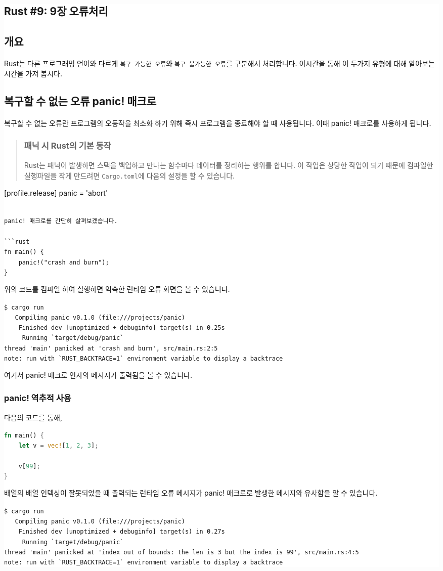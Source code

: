 ## Rust #9: 9장 오류처리

## 개요
Rust는 다른 프로그래밍 언어와 다르게 `복구 가능한 오류`와 `복구 불가능한 오류`를 구분해서 처리합니다. 이시간을 통해 이 두가지 유형에 대해 알아보는 시간을 가져 봅시다.

## 복구할 수 없는 오류 panic! 매크로
복구할 수 없는 오류란 프로그램의 오동작을 최소화 하기 위해 즉시 프로그램을 종료해야 할 때 사용됩니다. 이때 panic! 매크로를 사용하게 됩니다.

> ### 패닉 시 Rust의 기본 동작
> Rust는 패닉이 발생하면 스택을 백업하고 만나는 함수마다 데이터를 정리하는 행위를 합니다. 이 작업은 상당한 작업이 되기 때문에 컴파일한 실행파일을 작게 만드려면 `Cargo.toml`에 다음의 설정을 할 수 있습니다.
> ```toml
[profile.release]
panic = 'abort'
```

panic! 매크로를 간단히 살펴보겠습니다.

```rust
fn main() {
    panic!("crash and burn");
}
```

위의 코드를 컴파일 하여 실행하면 익숙한 런타임 오류 화면을 볼 수 있습니다.

```shell
$ cargo run
   Compiling panic v0.1.0 (file:///projects/panic)
    Finished dev [unoptimized + debuginfo] target(s) in 0.25s
     Running `target/debug/panic`
thread 'main' panicked at 'crash and burn', src/main.rs:2:5
note: run with `RUST_BACKTRACE=1` environment variable to display a backtrace
```

여기서 panic! 매크로 인자의 메시지가 출력됨을 볼 수 있습니다.

### panic! 역추적 사용

다음의 코드를 통해,

```rust
fn main() {
    let v = vec![1, 2, 3];

    v[99];
}
```

배열의 배열 인덱싱이 잘못되었을 때 출력되는 런타임 오류 메시지가 panic! 매크로로 발생한 메시지와 유사함을 알 수 있습니다.

```shell
$ cargo run
   Compiling panic v0.1.0 (file:///projects/panic)
    Finished dev [unoptimized + debuginfo] target(s) in 0.27s
     Running `target/debug/panic`
thread 'main' panicked at 'index out of bounds: the len is 3 but the index is 99', src/main.rs:4:5
note: run with `RUST_BACKTRACE=1` environment variable to display a backtrace
```
